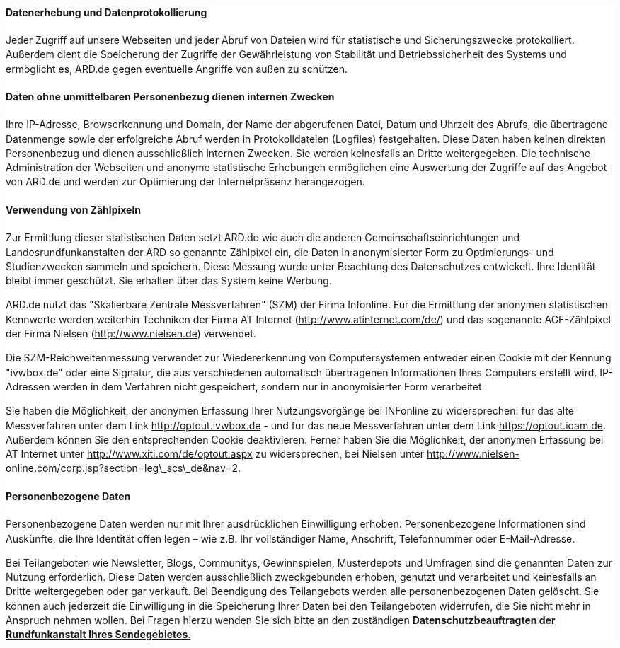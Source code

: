 #### Datenerhebung und Datenprotokollierung

Jeder Zugriff auf unsere Webseiten und jeder Abruf von Dateien wird für statistische und Sicherungszwecke protokolliert. Außerdem dient die Speicherung der Zugriffe der Gewährleistung von Stabilität und Betriebssicherheit des Systems und ermöglicht es, ARD.de gegen eventuelle Angriffe von außen zu schützen.

#### Daten ohne unmittelbaren Personenbezug dienen internen Zwecken

Ihre IP-Adresse, Browserkennung und Domain, der Name der abgerufenen Datei, Datum und Uhrzeit des Abrufs, die übertragene Datenmenge sowie der erfolgreiche Abruf werden in Protokolldateien (Logfiles) festgehalten. Diese Daten haben keinen direkten Personenbezug und dienen ausschließlich internen Zwecken. Sie werden keinesfalls an Dritte weitergegeben. Die technische Administration der Webseiten und anonyme statistische Erhebungen ermöglichen eine Auswertung der Zugriffe auf das Angebot von ARD.de und werden zur Optimierung der Internetpräsenz herangezogen.

#### Verwendung von Zählpixeln

Zur Ermittlung dieser statistischen Daten setzt ARD.de wie auch die anderen Gemeinschaftseinrichtungen und Landesrundfunkanstalten der ARD so genannte Zählpixel ein, die Daten in anonymisierter Form zu Optimierungs- und Studienzwecken sammeln und speichern. Diese Messung wurde unter Beachtung des Datenschutzes entwickelt. Ihre Identität bleibt immer geschützt. Sie erhalten über das System keine Werbung.

ARD.de nutzt das "Skalierbare Zentrale Messverfahren" (SZM) der Firma Infonline. Für die Ermittlung der anonymen statistischen Kennwerte werden weiterhin Techniken der Firma AT Internet (http://www.atinternet.com/de/) und das sogenannte AGF-Zählpixel der Firma Nielsen (http://www.nielsen.de) verwendet.

Die SZM-Reichweitenmessung verwendet zur Wiedererkennung von Computersystemen entweder einen Cookie mit der Kennung "ivwbox.de" oder eine Signatur, die aus verschiedenen automatisch übertragenen Informationen Ihres Computers erstellt wird. IP-Adressen werden in dem Verfahren nicht gespeichert, sondern nur in anonymisierter Form verarbeitet.

Sie haben die Möglichkeit, der anonymen Erfassung Ihrer Nutzungsvorgänge bei INFonline zu widersprechen: für das alte Messverfahren unter dem Link http://optout.ivwbox.de - und für das neue Messverfahren unter dem Link https://optout.ioam.de. Außerdem können Sie den entsprechenden Cookie deaktivieren. Ferner haben Sie die Möglichkeit, der anonymen Erfassung bei AT Internet unter http://www.xiti.com/de/optout.aspx zu widersprechen, bei Nielsen unter http://www.nielsen-online.com/corp.jsp?section=leg\_scs\_de&nav=2.

#### Personenbezogene Daten

Personenbezogene Daten werden nur mit Ihrer ausdrücklichen Einwilligung erhoben. Personenbezogene Informationen sind Auskünfte, die Ihre Identität offen legen – wie z.B. Ihr vollständiger Name, Anschrift, Telefonnummer oder E-Mail-Adresse.

Bei Teilangeboten wie Newsletter, Blogs, Communitys, Gewinnspielen, Musterdepots und Umfragen sind die genannten Daten zur Nutzung erforderlich. Diese Daten werden ausschließlich zweckgebunden erhoben, genutzt und verarbeitet und keinesfalls an Dritte weitergegeben oder gar verkauft. Bei Beendigung des Teilangebots werden alle personenbezogenen Daten gelöscht. Sie können auch jederzeit die Einwilligung in die Speicherung Ihrer Daten bei den Teilangeboten widerrufen, die Sie nicht mehr in Anspruch nehmen wollen. Bei Fragen hierzu wenden Sie sich bitte an den zuständigen **[Datenschutzbeauftragten der Rundfunkanstalt Ihres Sendegebietes](http://www.swr.de/unternehmen/organisation/adressen-datenschutzbeauftragte/-/id=7687068/did=7961756/nid=7687068/1u5ibwn/index.html)**[.](http://www.swr.de/unternehmen/organisation/adressen-datenschutzbeauftragte/-/id=7687068/did=7961756/nid=7687068/1u5ibwn/index.html)
